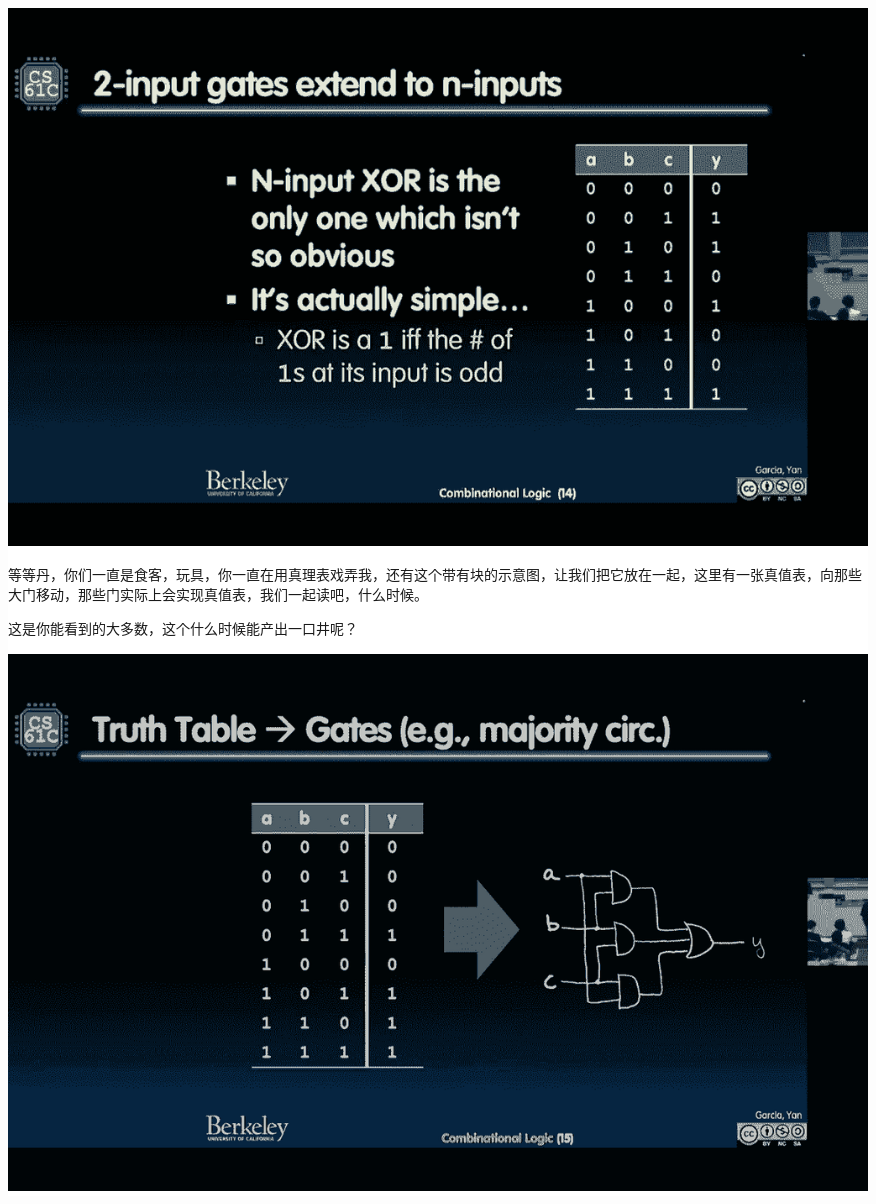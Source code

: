 ![](img/a22225974a49cacb148ef3f7a3393061_44.png)

等等丹，你们一直是食客，玩具，你一直在用真理表戏弄我，还有这个带有块的示意图，让我们把它放在一起，这里有一张真值表，向那些大门移动，那些门实际上会实现真值表，我们一起读吧，什么时候。

这是你能看到的大多数，这个什么时候能产出一口井呢？

![](img/a22225974a49cacb148ef3f7a3393061_46.png)
